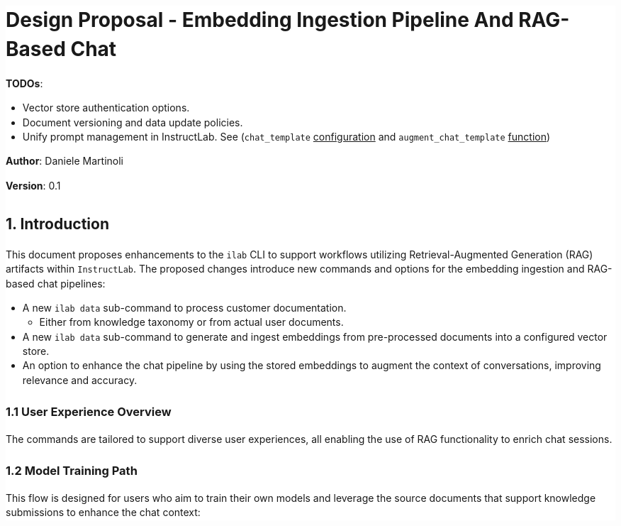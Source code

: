 # Design Proposal - Embedding Ingestion Pipeline And RAG-Based Chat
**TODOs**: 
* Vector store authentication options.
* Document versioning and data update policies.
* Unify prompt management in InstructLab. See (`chat_template` [configuration][chat_template] and
`augment_chat_template` [function][augment_chat_template])

**Author**: Daniele Martinoli

**Version**: 0.1

## 1. Introduction
This document proposes enhancements to the `ilab` CLI to support workflows utilizing Retrieval-Augmented Generation
(RAG) artifacts within `InstructLab`. The proposed changes introduce new commands and options for the embedding ingestion
and RAG-based chat pipelines:
* A new `ilab data` sub-command to process customer documentation.
  * Either from knowledge taxonomy or from actual user documents.
* A new `ilab data` sub-command to generate and ingest embeddings from pre-processed documents into a configured vector store.
* An option to enhance the chat pipeline by using the stored embeddings to augment the context of conversations, improving relevance and accuracy.

### 1.1 User Experience Overview
The commands are tailored to support diverse user experiences, all enabling the use of RAG functionality to enrich chat sessions.

### 1.2 Model Training Path
This flow is designed for users who aim to train their own models and leverage the source documents that support knowledge submissions to enhance the chat context:

[ilab-knowledge]: https://github.com/instructlab/taxonomy?tab=readme-ov-file#getting-started-with-knowledge-contributions
[sdg-diff-strategy]: https://github.com/instructlab/sdg/blob/main/src/instructlab/sdg/utils/taxonomy.py
[chat_template]: https://github.com/instructlab/instructlab/blob/0a773f05f8f57285930df101575241c649f591ce/src/instructlab/configuration.py#L244
[augment_chat_template]: https://github.com/instructlab/instructlab/blob/48e3f7f1574ae50036d6e342b8d78d8eb9546bd5/src/instructlab/model/backends/llama_cpp.py#L281
[ranking]: https://docs.haystack.deepset.ai/v1.21/reference/ranker-api
[expansion]: https://haystack.deepset.ai/blog/query-expansion
[chunkers]: https://github.com/DS4SD/docling/blob/main/docs/concepts/chunking.md
[shared-excalidraw]: https://excalidraw.com/#json=D_sPMvwB0XbCVoBL1hyAi,R_rUo6ljInJPrcWnbOO5pQ